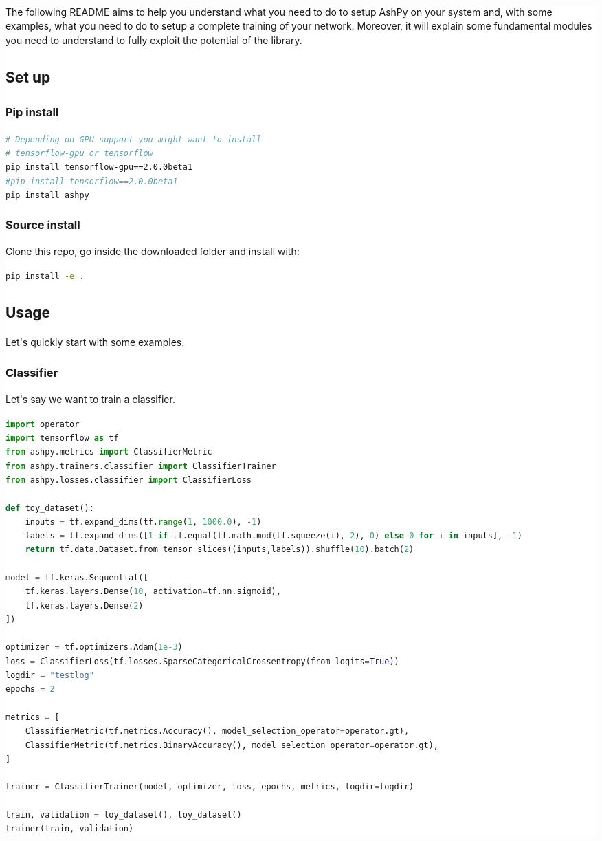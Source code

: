 The following README aims to help you understand what you need to do to setup AshPy on your system and, with some examples, what you need to do to setup a complete training of your network. Moreover, it will explain some fundamental modules you need to understand to fully exploit the potential of the library.

## Set up

### Pip install
```bash
# Depending on GPU support you might want to install
# tensorflow-gpu or tensorflow
pip install tensorflow-gpu==2.0.0beta1
#pip install tensorflow==2.0.0beta1
pip install ashpy
```

### Source install

Clone this repo, go inside the downloaded folder and install with:
```bash
pip install -e .
```

## Usage

Let's quickly start with some examples.

### Classifier

Let's say we want to train a classifier.

```python
import operator
import tensorflow as tf
from ashpy.metrics import ClassifierMetric
from ashpy.trainers.classifier import ClassifierTrainer
from ashpy.losses.classifier import ClassifierLoss

def toy_dataset():
    inputs = tf.expand_dims(tf.range(1, 1000.0), -1)
    labels = tf.expand_dims([1 if tf.equal(tf.math.mod(tf.squeeze(i), 2), 0) else 0 for i in inputs], -1)
    return tf.data.Dataset.from_tensor_slices((inputs,labels)).shuffle(10).batch(2)

model = tf.keras.Sequential([
    tf.keras.layers.Dense(10, activation=tf.nn.sigmoid),
    tf.keras.layers.Dense(2)
])

optimizer = tf.optimizers.Adam(1e-3)
loss = ClassifierLoss(tf.losses.SparseCategoricalCrossentropy(from_logits=True))
logdir = "testlog"
epochs = 2

metrics = [
    ClassifierMetric(tf.metrics.Accuracy(), model_selection_operator=operator.gt),
    ClassifierMetric(tf.metrics.BinaryAccuracy(), model_selection_operator=operator.gt),
]

trainer = ClassifierTrainer(model, optimizer, loss, epochs, metrics, logdir=logdir)

train, validation = toy_dataset(), toy_dataset()
trainer(train, validation)
```
